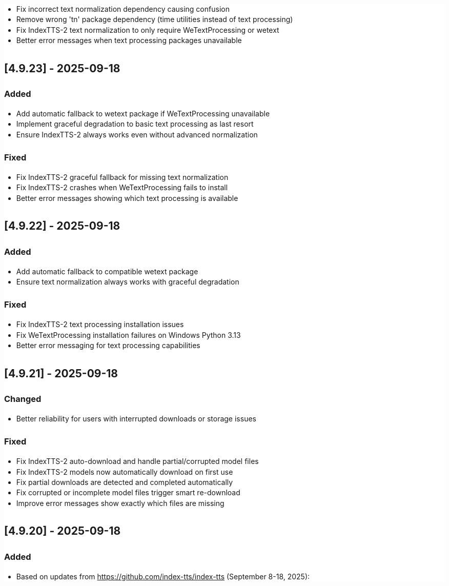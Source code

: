 - Fix incorrect text normalization dependency causing confusion
- Remove wrong 'tn' package dependency (time utilities instead of text processing)
- Fix IndexTTS-2 text normalization to only require WeTextProcessing or wetext
- Better error messages when text processing packages unavailable
## [4.9.23] - 2025-09-18

### Added

- Add automatic fallback to wetext package if WeTextProcessing unavailable
- Implement graceful degradation to basic text processing as last resort
- Ensure IndexTTS-2 always works even without advanced normalization

### Fixed

- Fix IndexTTS-2 graceful fallback for missing text normalization
- Fix IndexTTS-2 crashes when WeTextProcessing fails to install
- Better error messages showing which text processing is available
## [4.9.22] - 2025-09-18

### Added

- Add automatic fallback to compatible wetext package
- Ensure text normalization always works with graceful degradation

### Fixed

- Fix IndexTTS-2 text processing installation issues
- Fix WeTextProcessing installation failures on Windows Python 3.13
- Better error messaging for text processing capabilities
## [4.9.21] - 2025-09-18

### Changed

- Better reliability for users with interrupted downloads or storage issues

### Fixed

- Fix IndexTTS-2 auto-download and handle partial/corrupted model files
- Fix IndexTTS-2 models now automatically download on first use
- Fix partial downloads are detected and completed automatically
- Fix corrupted or incomplete model files trigger smart re-download
- Improve error messages show exactly which files are missing
## [4.9.20] - 2025-09-18

### Added

- Based on updates from https://github.com/index-tts/index-tts (September 8-18, 2025):
